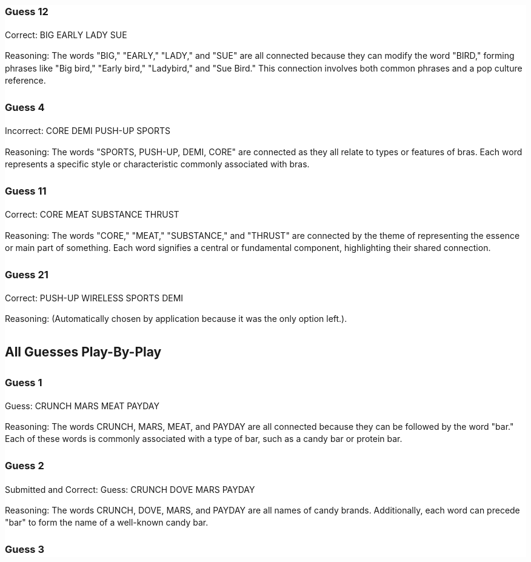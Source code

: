 ### Guess 12

Correct: BIG EARLY LADY SUE

Reasoning:
The words "BIG," "EARLY," "LADY," and "SUE" are all connected because they can modify the word "BIRD," forming phrases like "Big bird," "Early bird," "Ladybird," and "Sue Bird." This connection involves both common phrases and a pop culture reference.

### Guess 4

Incorrect: CORE DEMI PUSH-UP SPORTS

Reasoning:
The words "SPORTS, PUSH-UP, DEMI, CORE" are connected as they all relate to types or features of bras. Each word represents a specific style or characteristic commonly associated with bras.

### Guess 11

Correct: CORE MEAT SUBSTANCE THRUST

Reasoning:
The words "CORE," "MEAT," "SUBSTANCE," and "THRUST" are connected by the theme of representing the essence or main part of something. Each word signifies a central or fundamental component, highlighting their shared connection.

### Guess 21

Correct: PUSH-UP WIRELESS SPORTS DEMI

Reasoning:
(Automatically chosen by application because it was the only option left.).

## All Guesses Play-By-Play

### Guess 1

Guess: CRUNCH MARS MEAT PAYDAY

Reasoning:
The words CRUNCH, MARS, MEAT, and PAYDAY are all connected because they can be followed by the word "bar." Each of these words is commonly associated with a type of bar, such as a candy bar or protein bar.

### Guess 2

Submitted and Correct: Guess: CRUNCH DOVE MARS PAYDAY

Reasoning:
The words CRUNCH, DOVE, MARS, and PAYDAY are all names of candy brands. Additionally, each word can precede "bar" to form the name of a well-known candy bar.

### Guess 3
